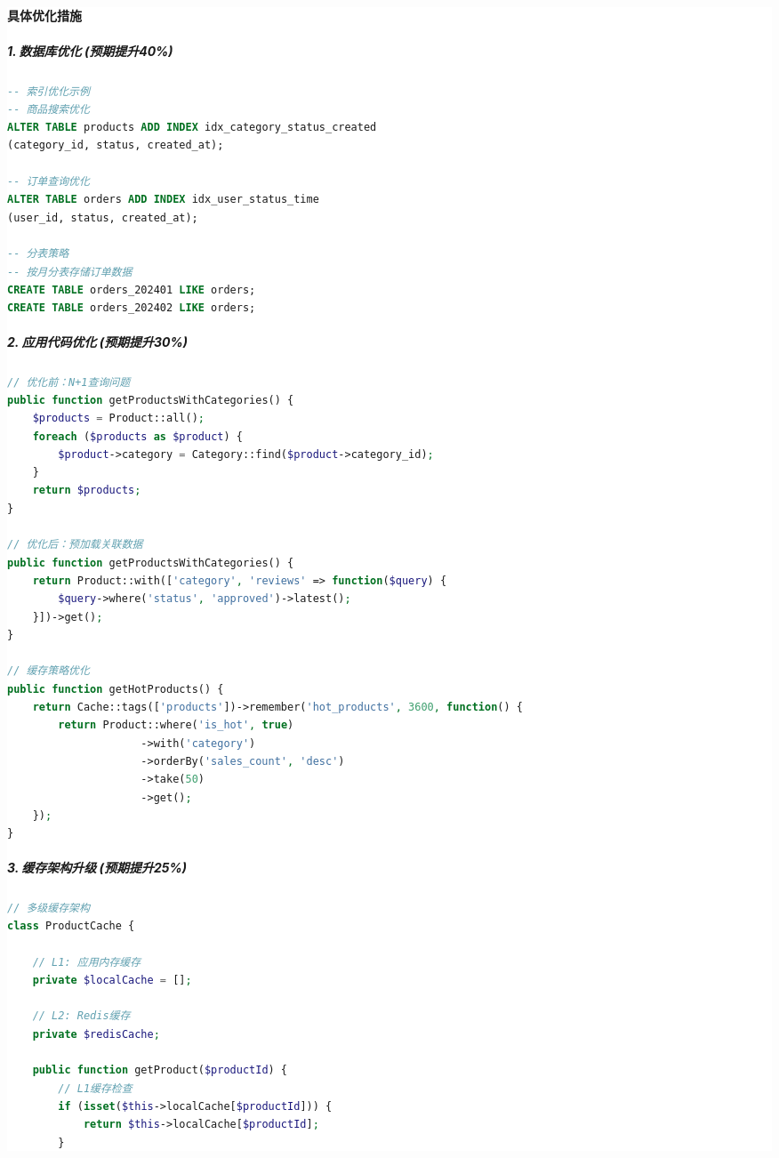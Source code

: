 #### 具体优化措施

##### 1. 数据库优化 (预期提升40%)
```sql
-- 索引优化示例
-- 商品搜索优化
ALTER TABLE products ADD INDEX idx_category_status_created 
(category_id, status, created_at);

-- 订单查询优化  
ALTER TABLE orders ADD INDEX idx_user_status_time
(user_id, status, created_at);

-- 分表策略
-- 按月分表存储订单数据
CREATE TABLE orders_202401 LIKE orders;
CREATE TABLE orders_202402 LIKE orders;
```

##### 2. 应用代码优化 (预期提升30%)
```php
// 优化前：N+1查询问题
public function getProductsWithCategories() {
    $products = Product::all();
    foreach ($products as $product) {
        $product->category = Category::find($product->category_id);
    }
    return $products;
}

// 优化后：预加载关联数据
public function getProductsWithCategories() {
    return Product::with(['category', 'reviews' => function($query) {
        $query->where('status', 'approved')->latest();
    }])->get();
}

// 缓存策略优化
public function getHotProducts() {
    return Cache::tags(['products'])->remember('hot_products', 3600, function() {
        return Product::where('is_hot', true)
                     ->with('category')
                     ->orderBy('sales_count', 'desc')
                     ->take(50)
                     ->get();
    });
}
```

##### 3. 缓存架构升级 (预期提升25%)
```php
// 多级缓存架构
class ProductCache {
    
    // L1: 应用内存缓存
    private $localCache = [];
    
    // L2: Redis缓存
    private $redisCache;
    
    public function getProduct($productId) {
        // L1缓存检查
        if (isset($this->localCache[$productId])) {
            return $this->localCache[$productId];
        }
```